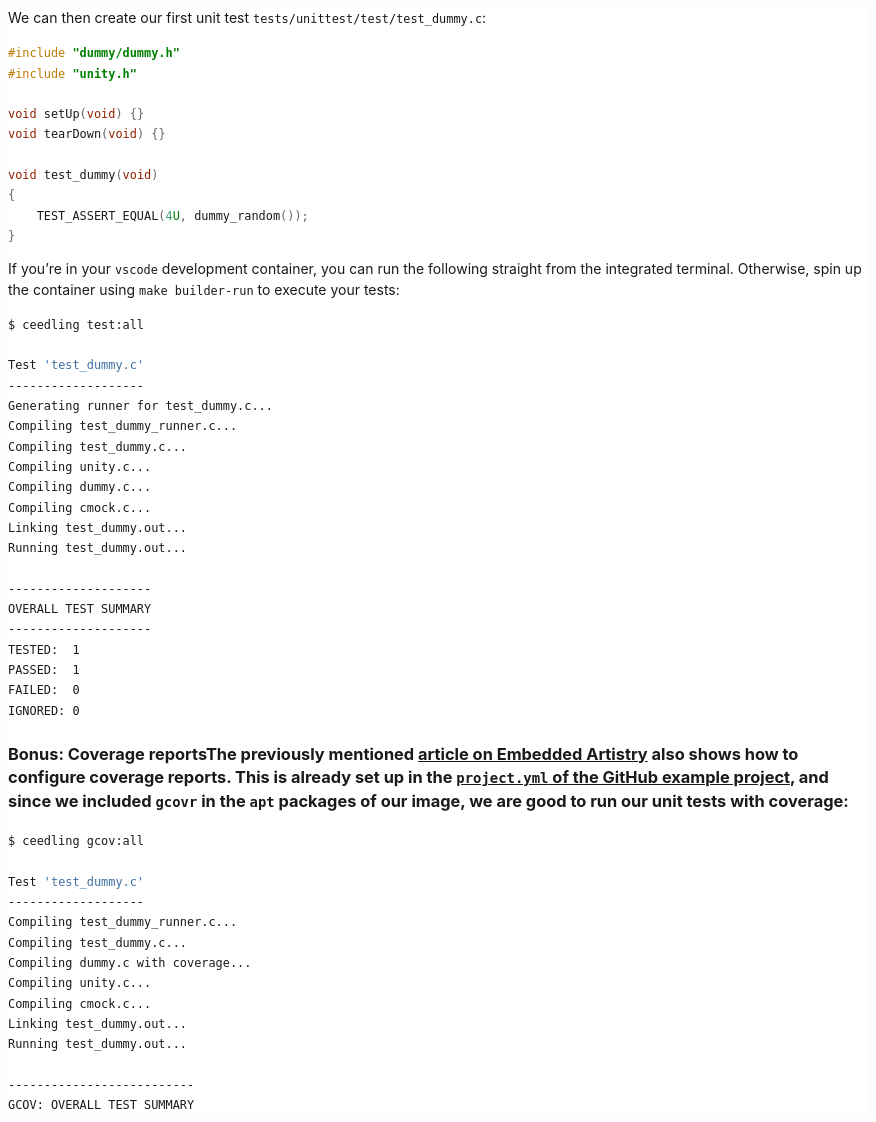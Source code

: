 We can then create our first unit test `tests/unittest/test/test_dummy.c`:

```c
#include "dummy/dummy.h"
#include "unity.h"

void setUp(void) {}
void tearDown(void) {}

void test_dummy(void)
{
    TEST_ASSERT_EQUAL(4U, dummy_random());
}
```

If you’re in your `vscode` development container, you can run the following straight from the integrated terminal. Otherwise, spin up the container using `make builder-run` to execute your tests:

```bash
$ ceedling test:all

Test 'test_dummy.c'
-------------------
Generating runner for test_dummy.c...
Compiling test_dummy_runner.c...
Compiling test_dummy.c...
Compiling unity.c...
Compiling dummy.c...
Compiling cmock.c...
Linking test_dummy.out...
Running test_dummy.out...

--------------------
OVERALL TEST SUMMARY
--------------------
TESTED:  1
PASSED:  1
FAILED:  0
IGNORED: 0
```

### Bonus: Coverage reportsThe previously mentioned [article on Embedded Artistry](https://embeddedartistry.com/blog/2019/2/25/unit-testing-and-reporting-on-a-build-server-using-ceedling-and-unity/) also shows how to configure coverage reports. This is already set up in the [`project.yml` of the GitHub example project](https://github.com/lmapii/cproject/blob/main/tests/unittest/project.yml), and since we included `gcovr` in the `apt` packages of our image, we are good to run our unit tests with coverage:

```bash
$ ceedling gcov:all

Test 'test_dummy.c'
-------------------
Compiling test_dummy_runner.c...
Compiling test_dummy.c...
Compiling dummy.c with coverage...
Compiling unity.c...
Compiling cmock.c...
Linking test_dummy.out...
Running test_dummy.out...

--------------------------
GCOV: OVERALL TEST SUMMARY
```